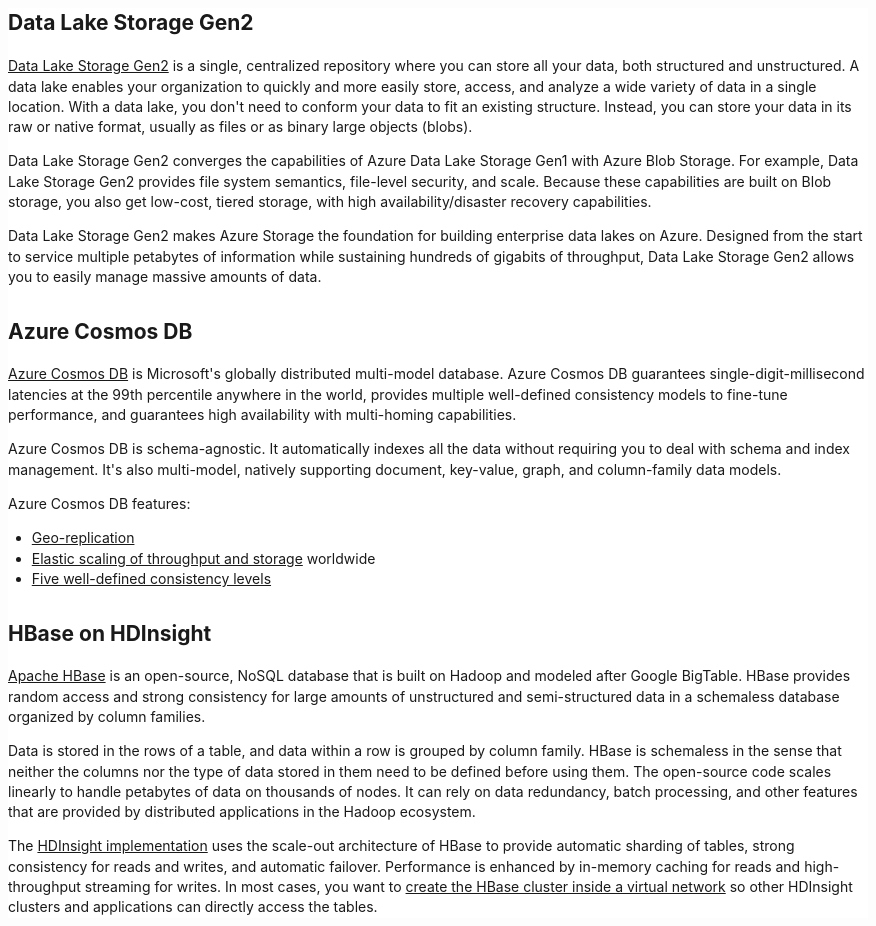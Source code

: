 ## Data Lake Storage Gen2

[Data Lake Storage Gen2](/azure/storage/blobs/data-lake-storage-introduction) is a single, centralized repository where you can store all your data, both structured and unstructured. A data lake enables your organization to quickly and more easily store, access, and analyze a wide variety of data in a single location. With a data lake, you don't need to conform your data to fit an existing structure. Instead, you can store your data in its raw or native format, usually as files or as binary large objects (blobs).

Data Lake Storage Gen2 converges the capabilities of Azure Data Lake Storage Gen1 with Azure Blob Storage. For example, Data Lake Storage Gen2 provides file system semantics, file-level security, and scale. Because these capabilities are built on Blob storage, you also get low-cost, tiered storage, with high availability/disaster recovery capabilities.

Data Lake Storage Gen2 makes Azure Storage the foundation for building enterprise data lakes on Azure. Designed from the start to service multiple petabytes of information while sustaining hundreds of gigabits of throughput, Data Lake Storage Gen2 allows you to easily manage massive amounts of data.

## Azure Cosmos DB

[Azure Cosmos DB](/azure/cosmos-db) is Microsoft's globally distributed multi-model database. Azure Cosmos DB guarantees single-digit-millisecond latencies at the 99th percentile anywhere in the world, provides multiple well-defined consistency models to fine-tune performance, and guarantees high availability with multi-homing capabilities.

Azure Cosmos DB is schema-agnostic. It automatically indexes all the data without requiring you to deal with schema and index management. It's also multi-model, natively supporting document, key-value, graph, and column-family data models.

Azure Cosmos DB features:

- [Geo-replication](/azure/cosmos-db/distribute-data-globally)
- [Elastic scaling of throughput and storage](/azure/cosmos-db/partition-data) worldwide
- [Five well-defined consistency levels](/azure/cosmos-db/consistency-levels)

## HBase on HDInsight

[Apache HBase](https://hbase.apache.org) is an open-source, NoSQL database that is built on Hadoop and modeled after Google BigTable. HBase provides random access and strong consistency for large amounts of unstructured and semi-structured data in a schemaless database organized by column families.

Data is stored in the rows of a table, and data within a row is grouped by column family. HBase is schemaless in the sense that neither the columns nor the type of data stored in them need to be defined before using them. The open-source code scales linearly to handle petabytes of data on thousands of nodes. It can rely on data redundancy, batch processing, and other features that are provided by distributed applications in the Hadoop ecosystem.

The [HDInsight implementation](/azure/hdinsight/hbase/apache-hbase-overview) uses the scale-out architecture of HBase to provide automatic sharding of tables, strong consistency for reads and writes, and automatic failover. Performance is enhanced by in-memory caching for reads and high-throughput streaming for writes. In most cases, you want to [create the HBase cluster inside a virtual network](/azure/hdinsight/hbase/apache-hbase-provision-vnet) so other HDInsight clusters and applications can directly access the tables.
